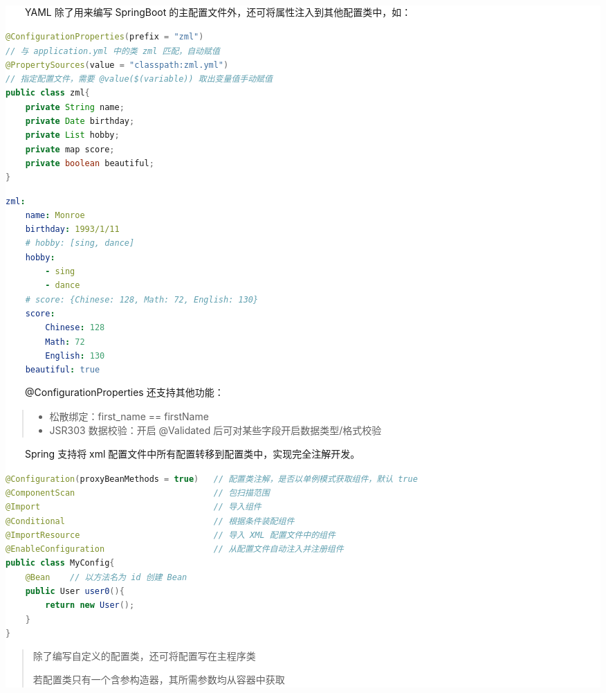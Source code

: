 &emsp;&emsp;YAML 除了用来编写 SpringBoot 的主配置文件外，还可将属性注入到其他配置类中，如：

```java
@ConfigurationProperties(prefix = "zml")
// 与 application.yml 中的类 zml 匹配，自动赋值
@PropertySources(value = "classpath:zml.yml")
// 指定配置文件，需要 @value($(variable)) 取出变量值手动赋值
public class zml{
    private String name;
    private Date birthday;
    private List hobby;
    private map score;
    private boolean beautiful;
}
```

```yaml
zml:
    name: Monroe
    birthday: 1993/1/11
    # hobby: [sing, dance]
    hobby:
        - sing
        - dance
    # score: {Chinese: 128, Math: 72, English: 130}
    score: 
        Chinese: 128
        Math: 72
        English: 130
    beautiful: true
```

&emsp;&emsp;@ConfigurationProperties 还支持其他功能：

> - 松散绑定：first_name == firstName
> - JSR303 数据校验：开启 @Validated 后可对某些字段开启数据类型/格式校验

&emsp;&emsp;Spring 支持将 xml 配置文件中所有配置转移到配置类中，实现完全注解开发。

```java
@Configuration(proxyBeanMethods = true)   // 配置类注解，是否以单例模式获取组件，默认 true
@ComponentScan                            // 包扫描范围
@Import                                   // 导入组件
@Conditional                              // 根据条件装配组件
@ImportResource                           // 导入 XML 配置文件中的组件
@EnableConfiguration                      // 从配置文件自动注入并注册组件
public class MyConfig{
    @Bean    // 以方法名为 id 创建 Bean
    public User user0(){
        return new User();
    }
}
```

> 除了编写自定义的配置类，还可将配置写在主程序类
>
> 若配置类只有一个含参构造器，其所需参数均从容器中获取
